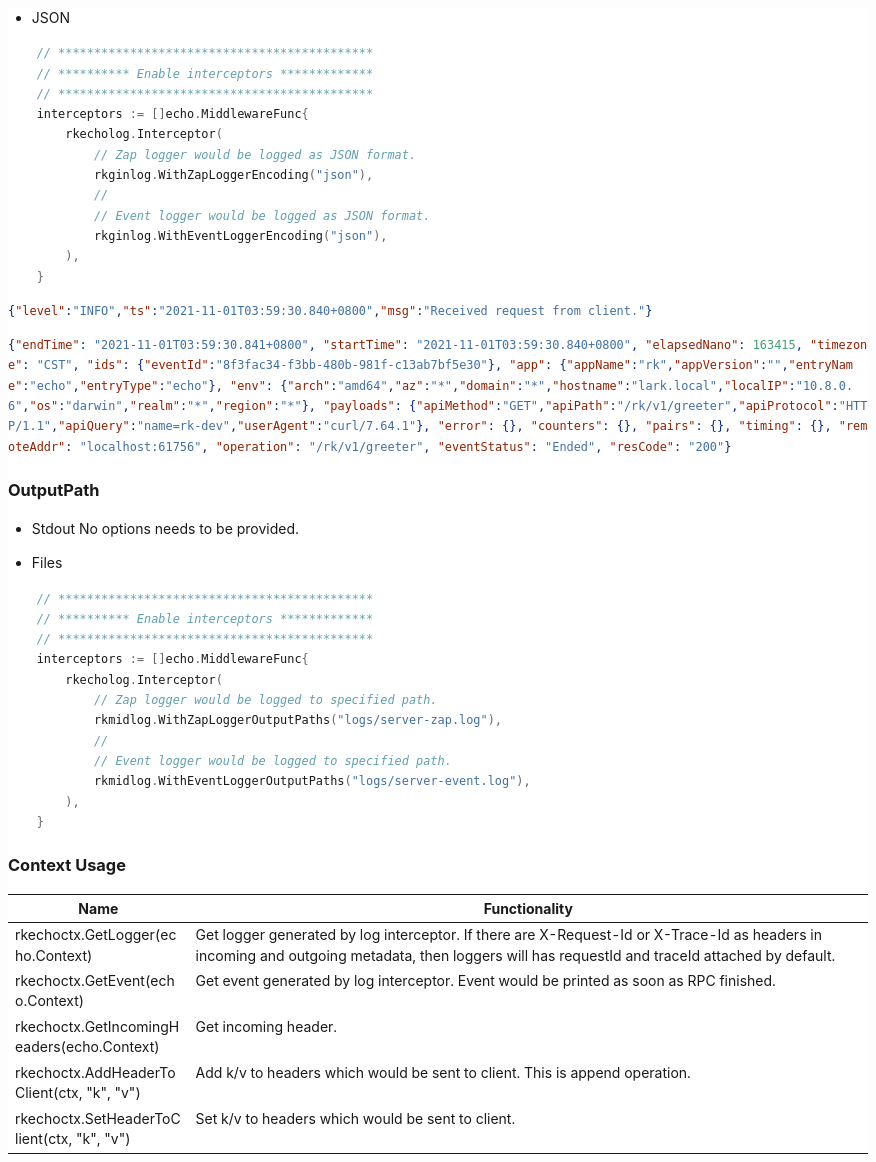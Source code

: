 - JSON
```go
    // ********************************************
    // ********** Enable interceptors *************
    // ********************************************
	interceptors := []echo.MiddlewareFunc{
        rkecholog.Interceptor(
            // Zap logger would be logged as JSON format.
            rkginlog.WithZapLoggerEncoding("json"),
            //
            // Event logger would be logged as JSON format.
            rkginlog.WithEventLoggerEncoding("json"),
        ),
    }
```
```json
{"level":"INFO","ts":"2021-11-01T03:59:30.840+0800","msg":"Received request from client."}
```
```json
{"endTime": "2021-11-01T03:59:30.841+0800", "startTime": "2021-11-01T03:59:30.840+0800", "elapsedNano": 163415, "timezone": "CST", "ids": {"eventId":"8f3fac34-f3bb-480b-981f-c13ab7bf5e30"}, "app": {"appName":"rk","appVersion":"","entryName":"echo","entryType":"echo"}, "env": {"arch":"amd64","az":"*","domain":"*","hostname":"lark.local","localIP":"10.8.0.6","os":"darwin","realm":"*","region":"*"}, "payloads": {"apiMethod":"GET","apiPath":"/rk/v1/greeter","apiProtocol":"HTTP/1.1","apiQuery":"name=rk-dev","userAgent":"curl/7.64.1"}, "error": {}, "counters": {}, "pairs": {}, "timing": {}, "remoteAddr": "localhost:61756", "operation": "/rk/v1/greeter", "eventStatus": "Ended", "resCode": "200"}
```

### OutputPath
- Stdout
No options needs to be provided. 

- Files
```go
    // ********************************************
    // ********** Enable interceptors *************
    // ********************************************
	interceptors := []echo.MiddlewareFunc{
        rkecholog.Interceptor(
            // Zap logger would be logged to specified path.
            rkmidlog.WithZapLoggerOutputPaths("logs/server-zap.log"),
            //
            // Event logger would be logged to specified path.
            rkmidlog.WithEventLoggerOutputPaths("logs/server-event.log"),
        ),
    }
```

### Context Usage
| Name | Functionality |
| ------ | ------ |
| rkechoctx.GetLogger(echo.Context) | Get logger generated by log interceptor. If there are X-Request-Id or X-Trace-Id as headers in incoming and outgoing metadata, then loggers will has requestId and traceId attached by default. |
| rkechoctx.GetEvent(echo.Context) | Get event generated by log interceptor. Event would be printed as soon as RPC finished. |
| rkechoctx.GetIncomingHeaders(echo.Context) | Get incoming header. |
| rkechoctx.AddHeaderToClient(ctx, "k", "v") | Add k/v to headers which would be sent to client. This is append operation. |
| rkechoctx.SetHeaderToClient(ctx, "k", "v") | Set k/v to headers which would be sent to client. |
